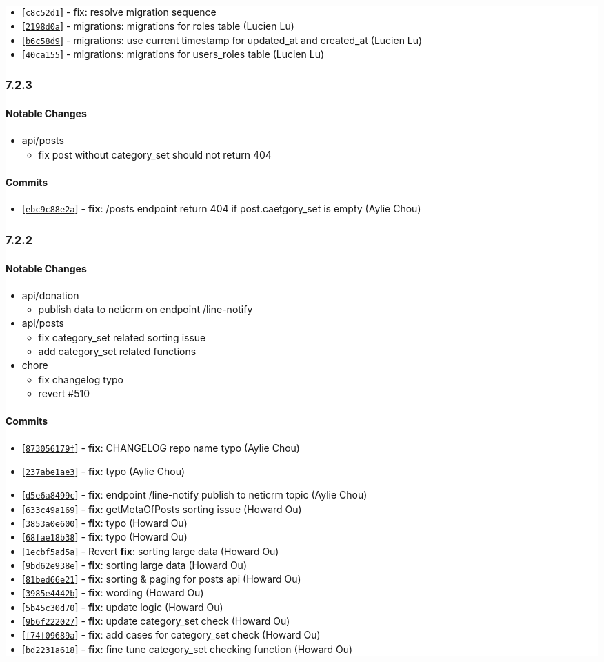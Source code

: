 - [[`c8c52d1`](https://github.com/twreporter/go-api/commit/c8c52d1)] - fix: resolve migration sequence
- [[`2198d0a`](https://github.com/twreporter/go-api/commit/2198d0a)] - migrations: migrations for roles table (Lucien Lu)
- [[`b6c58d9`](https://github.com/twreporter/go-api/commit/b6c58d9)] - migrations: use current timestamp for updated_at and created_at (Lucien Lu)
- [[`40ca155`](https://github.com/twreporter/go-api/commit/40ca155)] - migrations: migrations for users_roles table (Lucien Lu)

### 7.2.3

#### Notable Changes

- api/posts
  - fix post without category_set should not return 404

#### Commits

- [[`ebc9c88e2a`](https://github.com/twreporter/go-api/commit/ebc9c88e2a)] - **fix**: /posts endpoint return 404 if post.caetgory\_set is empty (Aylie Chou)

### 7.2.2

#### Notable Changes

- api/donation
  - publish data to neticrm on endpoint /line-notify
- api/posts
  - fix category_set related sorting issue
  - add category_set related functions
- chore
  - fix changelog typo
  - revert #510

#### Commits

- [[`873056179f`](https://github.com/twreporter/go-api/commit/873056179f)] - **fix**: CHANGELOG repo name typo (Aylie Chou)
* [[`237abe1ae3`](https://github.com/twreporter/go-api/commit/237abe1ae3)] - **fix**: typo (Aylie Chou)
- [[`d5e6a8499c`](https://github.com/twreporter/go-api/commit/d5e6a8499c)] - **fix**: endpoint /line-notify publish to neticrm topic (Aylie Chou)
- [[`633c49a169`](https://github.com/twreporter/go-api/commit/633c49a169)] - **fix**: getMetaOfPosts sorting issue (Howard Ou)
- [[`3853a0e600`](https://github.com/twreporter/go-api/commit/3853a0e600)] - **fix**: typo (Howard Ou)
- [[`68fae18b38`](https://github.com/twreporter/go-api/commit/68fae18b38)] - **fix**: typo (Howard Ou)
- [[`1ecbf5ad5a`](https://github.com/twreporter/go-api/commit/1ecbf5ad5a)] - Revert **fix**: sorting large data (Howard Ou)
- [[`9bd62e938e`](https://github.com/twreporter/go-api/commit/9bd62e938e)] - **fix**: sorting large data (Howard Ou)
- [[`81bed66e21`](https://github.com/twreporter/go-api/commit/81bed66e21)] - **fix**: sorting & paging for posts api (Howard Ou)
- [[`3985e4442b`](https://github.com/twreporter/go-api/commit/3985e4442b)] - **fix**: wording (Howard Ou)
- [[`5b45c30d70`](https://github.com/twreporter/go-api/commit/5b45c30d70)] - **fix**: update logic (Howard Ou)
- [[`9b6f222027`](https://github.com/twreporter/go-api/commit/9b6f222027)] - **fix**: update category_set check (Howard Ou)
- [[`f74f09689a`](https://github.com/twreporter/go-api/commit/f74f09689a)] - **fix**: add cases for category_set check (Howard Ou)
- [[`bd2231a618`](https://github.com/twreporter/go-api/commit/bd2231a618)] - **fix**: fine tune category_set checking function (Howard Ou)